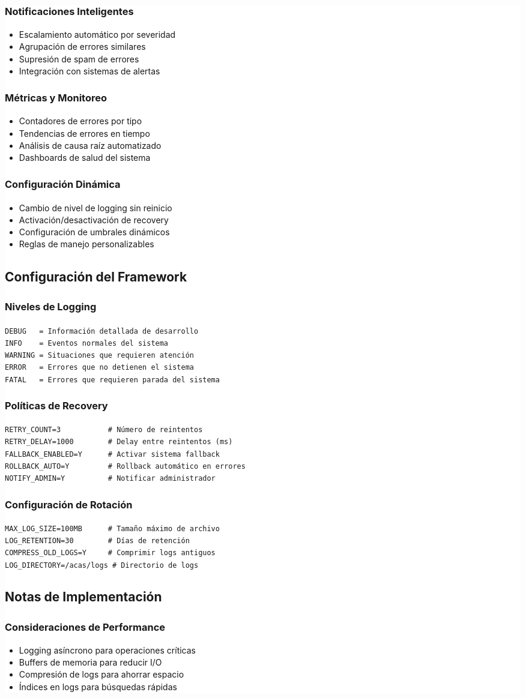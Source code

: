 ### Notificaciones Inteligentes
- Escalamiento automático por severidad
- Agrupación de errores similares
- Supresión de spam de errores
- Integración con sistemas de alertas

### Métricas y Monitoreo
- Contadores de errores por tipo
- Tendencias de errores en tiempo
- Análisis de causa raíz automatizado
- Dashboards de salud del sistema

### Configuración Dinámica
- Cambio de nivel de logging sin reinicio
- Activación/desactivación de recovery
- Configuración de umbrales dinámicos
- Reglas de manejo personalizables

## Configuración del Framework

### Niveles de Logging
```
DEBUG   = Información detallada de desarrollo
INFO    = Eventos normales del sistema  
WARNING = Situaciones que requieren atención
ERROR   = Errores que no detienen el sistema
FATAL   = Errores que requieren parada del sistema
```

### Políticas de Recovery
```
RETRY_COUNT=3           # Número de reintentos
RETRY_DELAY=1000        # Delay entre reintentos (ms)
FALLBACK_ENABLED=Y      # Activar sistema fallback
ROLLBACK_AUTO=Y         # Rollback automático en errores
NOTIFY_ADMIN=Y          # Notificar administrador
```

### Configuración de Rotación
```
MAX_LOG_SIZE=100MB      # Tamaño máximo de archivo
LOG_RETENTION=30        # Días de retención
COMPRESS_OLD_LOGS=Y     # Comprimir logs antiguos
LOG_DIRECTORY=/acas/logs # Directorio de logs
```

## Notas de Implementación

### Consideraciones de Performance
- Logging asíncrono para operaciones críticas
- Buffers de memoria para reducir I/O
- Compresión de logs para ahorrar espacio
- Índices en logs para búsquedas rápidas
